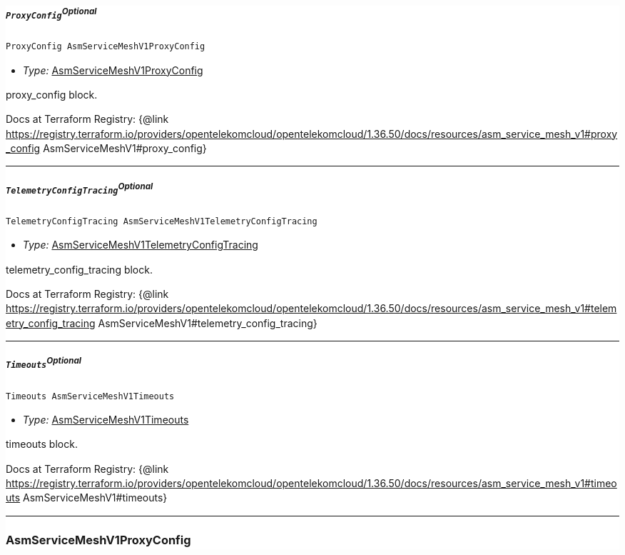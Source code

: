 ##### `ProxyConfig`<sup>Optional</sup> <a name="ProxyConfig" id="@cdktf/provider-opentelekomcloud.asmServiceMeshV1.AsmServiceMeshV1Config.property.proxyConfig"></a>

```go
ProxyConfig AsmServiceMeshV1ProxyConfig
```

- *Type:* <a href="#@cdktf/provider-opentelekomcloud.asmServiceMeshV1.AsmServiceMeshV1ProxyConfig">AsmServiceMeshV1ProxyConfig</a>

proxy_config block.

Docs at Terraform Registry: {@link https://registry.terraform.io/providers/opentelekomcloud/opentelekomcloud/1.36.50/docs/resources/asm_service_mesh_v1#proxy_config AsmServiceMeshV1#proxy_config}

---

##### `TelemetryConfigTracing`<sup>Optional</sup> <a name="TelemetryConfigTracing" id="@cdktf/provider-opentelekomcloud.asmServiceMeshV1.AsmServiceMeshV1Config.property.telemetryConfigTracing"></a>

```go
TelemetryConfigTracing AsmServiceMeshV1TelemetryConfigTracing
```

- *Type:* <a href="#@cdktf/provider-opentelekomcloud.asmServiceMeshV1.AsmServiceMeshV1TelemetryConfigTracing">AsmServiceMeshV1TelemetryConfigTracing</a>

telemetry_config_tracing block.

Docs at Terraform Registry: {@link https://registry.terraform.io/providers/opentelekomcloud/opentelekomcloud/1.36.50/docs/resources/asm_service_mesh_v1#telemetry_config_tracing AsmServiceMeshV1#telemetry_config_tracing}

---

##### `Timeouts`<sup>Optional</sup> <a name="Timeouts" id="@cdktf/provider-opentelekomcloud.asmServiceMeshV1.AsmServiceMeshV1Config.property.timeouts"></a>

```go
Timeouts AsmServiceMeshV1Timeouts
```

- *Type:* <a href="#@cdktf/provider-opentelekomcloud.asmServiceMeshV1.AsmServiceMeshV1Timeouts">AsmServiceMeshV1Timeouts</a>

timeouts block.

Docs at Terraform Registry: {@link https://registry.terraform.io/providers/opentelekomcloud/opentelekomcloud/1.36.50/docs/resources/asm_service_mesh_v1#timeouts AsmServiceMeshV1#timeouts}

---

### AsmServiceMeshV1ProxyConfig <a name="AsmServiceMeshV1ProxyConfig" id="@cdktf/provider-opentelekomcloud.asmServiceMeshV1.AsmServiceMeshV1ProxyConfig"></a>
